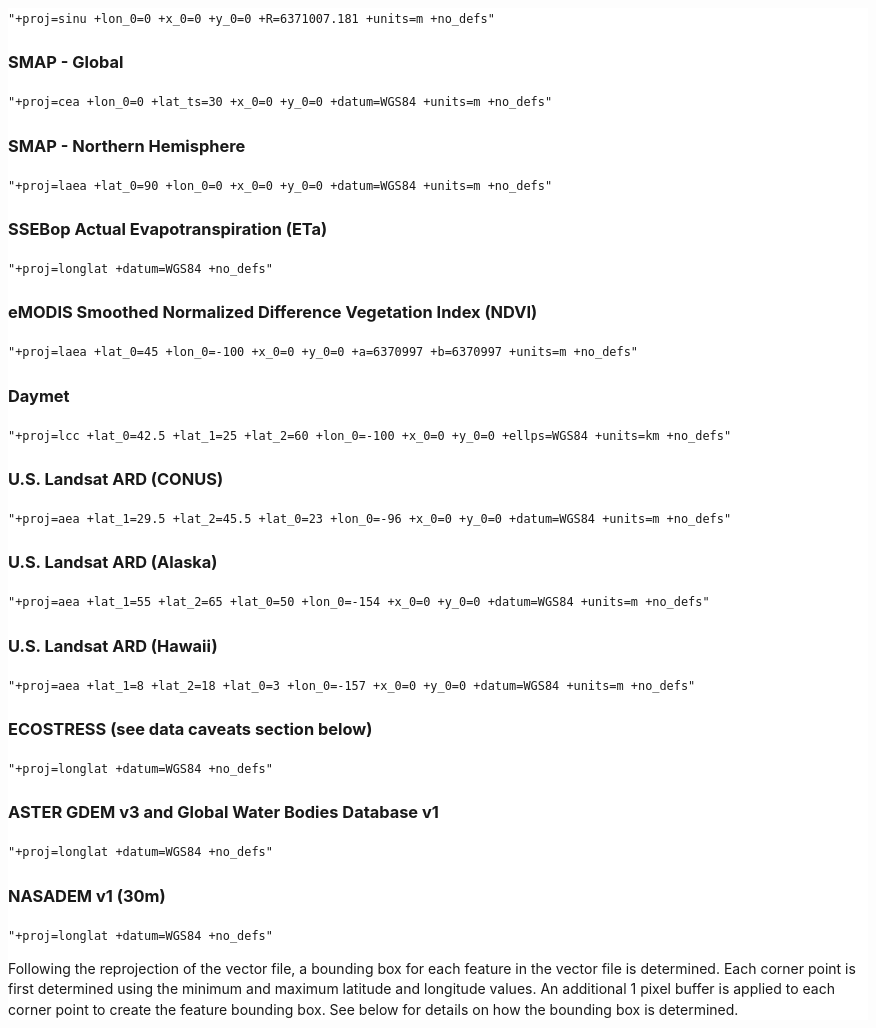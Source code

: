     "+proj=sinu +lon_0=0 +x_0=0 +y_0=0 +R=6371007.181 +units=m +no_defs"  

### SMAP - Global  

    "+proj=cea +lon_0=0 +lat_ts=30 +x_0=0 +y_0=0 +datum=WGS84 +units=m +no_defs"  

### SMAP - Northern Hemisphere  

    "+proj=laea +lat_0=90 +lon_0=0 +x_0=0 +y_0=0 +datum=WGS84 +units=m +no_defs"  

### SSEBop Actual Evapotranspiration (ETa)  

    "+proj=longlat +datum=WGS84 +no_defs"  

### eMODIS Smoothed Normalized Difference Vegetation Index (NDVI)  

    "+proj=laea +lat_0=45 +lon_0=-100 +x_0=0 +y_0=0 +a=6370997 +b=6370997 +units=m +no_defs"  

### Daymet  

    "+proj=lcc +lat_0=42.5 +lat_1=25 +lat_2=60 +lon_0=-100 +x_0=0 +y_0=0 +ellps=WGS84 +units=km +no_defs"  

### U.S. Landsat ARD (CONUS)  

    "+proj=aea +lat_1=29.5 +lat_2=45.5 +lat_0=23 +lon_0=-96 +x_0=0 +y_0=0 +datum=WGS84 +units=m +no_defs"  

### U.S. Landsat ARD (Alaska)  

    "+proj=aea +lat_1=55 +lat_2=65 +lat_0=50 +lon_0=-154 +x_0=0 +y_0=0 +datum=WGS84 +units=m +no_defs"  

### U.S. Landsat ARD (Hawaii)  

    "+proj=aea +lat_1=8 +lat_2=18 +lat_0=3 +lon_0=-157 +x_0=0 +y_0=0 +datum=WGS84 +units=m +no_defs"  

### ECOSTRESS (see data caveats section below)  

    "+proj=longlat +datum=WGS84 +no_defs"  

### ASTER GDEM v3 and Global Water Bodies Database v1  

    "+proj=longlat +datum=WGS84 +no_defs"  

### NASADEM v1 (30m)  

    "+proj=longlat +datum=WGS84 +no_defs"  

Following the reprojection of the vector file, a bounding box for each feature in the vector file is determined. Each corner point is first determined using the minimum and maximum latitude and longitude values. An additional 1 pixel buffer is applied to each corner point to create the feature bounding box. See below for details on how the bounding box is determined.  
